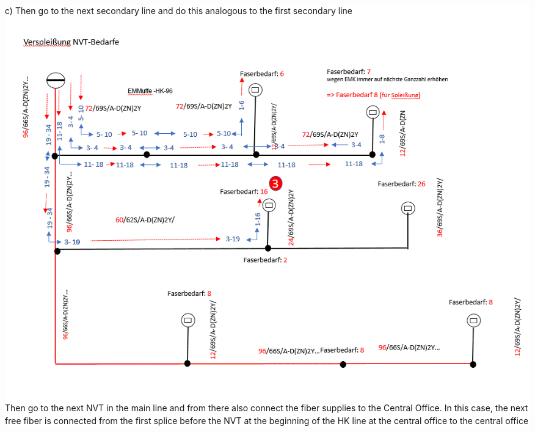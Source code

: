 c) Then go to the next secondary line and do this analogous to the first secondary line

![](images/13405_7.gif)

Then go to the next NVT in the main line and from there also connect the fiber supplies to the Central Office.
In this case, the next free fiber is connected from the first splice before the NVT at the beginning of the HK line at the central office to the central office
